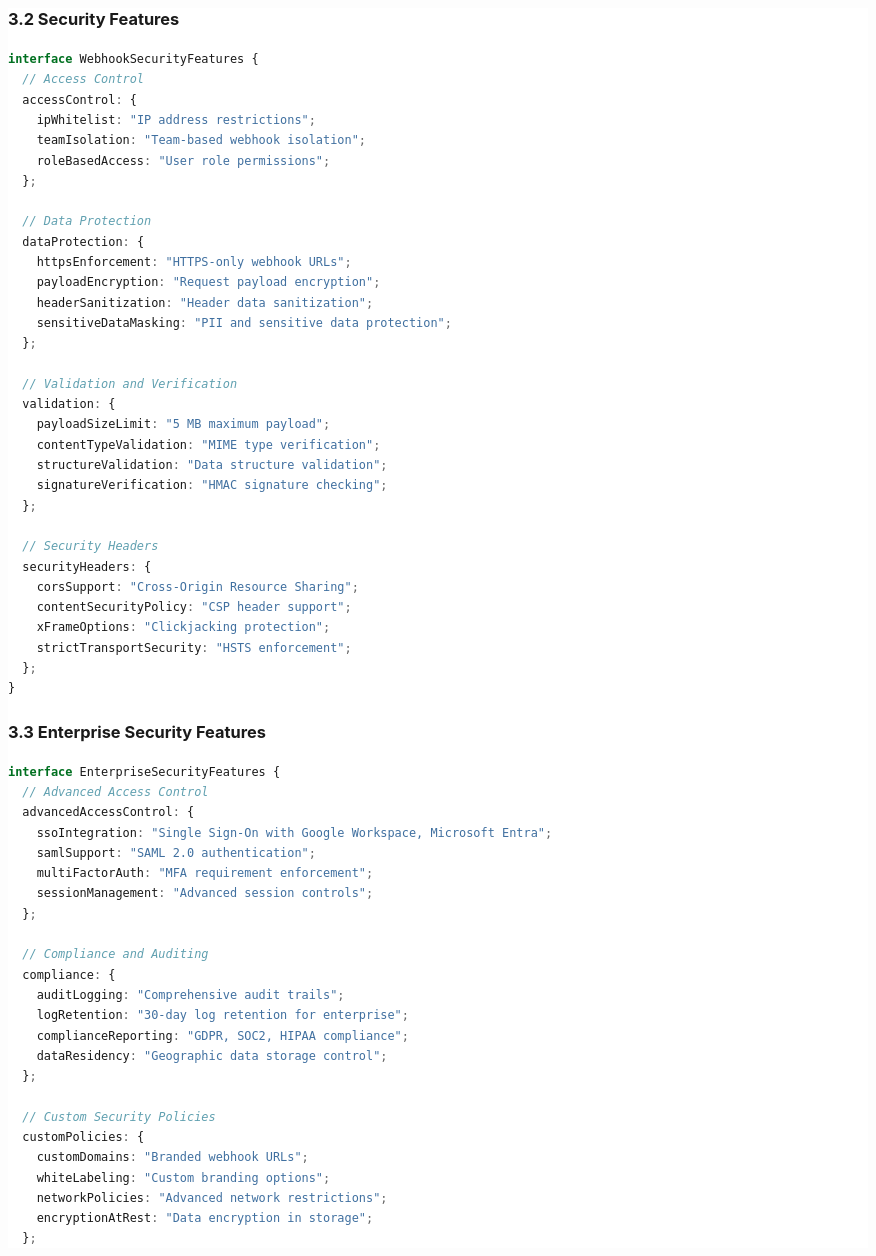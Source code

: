 ### 3.2 Security Features

```typescript
interface WebhookSecurityFeatures {
  // Access Control
  accessControl: {
    ipWhitelist: "IP address restrictions";
    teamIsolation: "Team-based webhook isolation";
    roleBasedAccess: "User role permissions";
  };

  // Data Protection
  dataProtection: {
    httpsEnforcement: "HTTPS-only webhook URLs";
    payloadEncryption: "Request payload encryption";
    headerSanitization: "Header data sanitization";
    sensitiveDataMasking: "PII and sensitive data protection";
  };

  // Validation and Verification
  validation: {
    payloadSizeLimit: "5 MB maximum payload";
    contentTypeValidation: "MIME type verification";
    structureValidation: "Data structure validation";
    signatureVerification: "HMAC signature checking";
  };

  // Security Headers
  securityHeaders: {
    corsSupport: "Cross-Origin Resource Sharing";
    contentSecurityPolicy: "CSP header support";
    xFrameOptions: "Clickjacking protection";
    strictTransportSecurity: "HSTS enforcement";
  };
}
```

### 3.3 Enterprise Security Features

```typescript
interface EnterpriseSecurityFeatures {
  // Advanced Access Control
  advancedAccessControl: {
    ssoIntegration: "Single Sign-On with Google Workspace, Microsoft Entra";
    samlSupport: "SAML 2.0 authentication";
    multiFactorAuth: "MFA requirement enforcement";
    sessionManagement: "Advanced session controls";
  };

  // Compliance and Auditing
  compliance: {
    auditLogging: "Comprehensive audit trails";
    logRetention: "30-day log retention for enterprise";
    complianceReporting: "GDPR, SOC2, HIPAA compliance";
    dataResidency: "Geographic data storage control";
  };

  // Custom Security Policies
  customPolicies: {
    customDomains: "Branded webhook URLs";
    whiteLabeling: "Custom branding options";
    networkPolicies: "Advanced network restrictions";
    encryptionAtRest: "Data encryption in storage";
  };
```